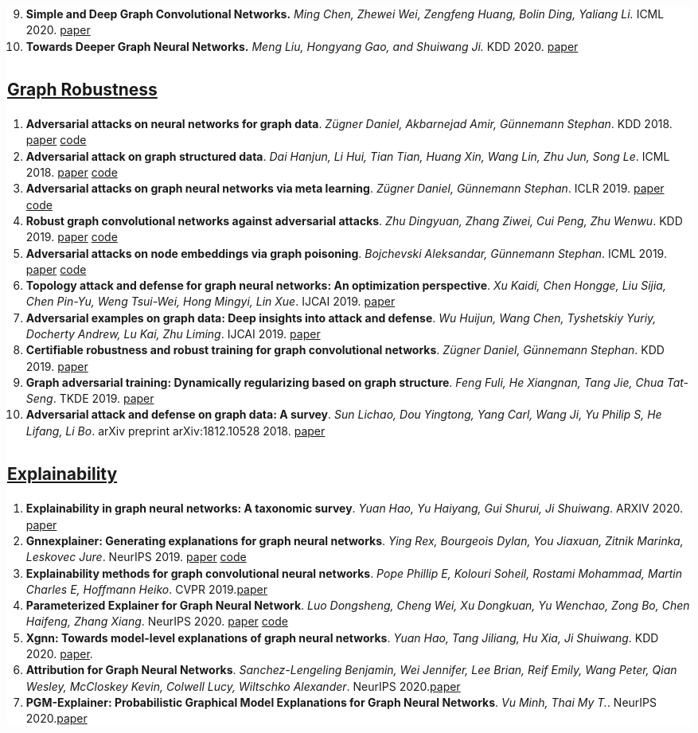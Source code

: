 9. **Simple and Deep Graph Convolutional Networks.** *Ming Chen, Zhewei Wei, Zengfeng Huang, Bolin Ding, Yaliang Li.* ICML 2020. [paper](http://proceedings.mlr.press/v119/chen20v.html)
10. **Towards Deeper Graph Neural Networks.** *Meng Liu, Hongyang Gao, and Shuiwang Ji.* KDD 2020. [paper](https://dl.acm.org/doi/10.1145/3394486.3403076)


## [Graph Robustness](#content)
1. **Adversarial attacks on neural networks for graph data**. *Zügner Daniel, Akbarnejad Amir, Günnemann Stephan*. KDD 2018. [paper](https://arxiv.org/abs/1805.07984) [code](https://github.com/danielzuegner/nettack)
2. **Adversarial attack on graph structured data**. *Dai Hanjun, Li Hui, Tian Tian, Huang Xin, Wang Lin, Zhu Jun, Song Le*. ICML 2018. [paper](https://arxiv.org/abs/1806.02371) [code](https://github.com/Hanjun-Dai/graph_adversarial_attack)
3. **Adversarial attacks on graph neural networks via meta learning**. *Zügner Daniel, Günnemann Stephan*. ICLR 2019. [paper](https://arxiv.org/abs/1902.08412) [code](https://github.com/danielzuegner/gnn-meta-attack)
4. **Robust graph convolutional networks against adversarial attacks**. *Zhu Dingyuan, Zhang Ziwei, Cui Peng, Zhu Wenwu*. KDD 2019. [paper](https://dl.acm.org/doi/abs/10.1145/3292500.3330851?casa_token=cCf7RRIzp60AAAAA:CQRAqGd--EvKBZfUenQ0StGA9JwoyY0ZBVhZ0R6OF4n8Za3N0wopLpev6se5r6YT5BopGE8oj0fUfhc) [code](https://github.com/ZW-ZHANG/RobustGCN)
5. **Adversarial attacks on node embeddings via graph poisoning**. *Bojchevski Aleksandar, Günnemann Stephan*. ICML 2019. [paper](https://arxiv.org/abs/1809.01093) [code](https://github.com/abojchevski/node_embedding_attack)
6. **Topology attack and defense for graph neural networks: An optimization perspective**. *Xu Kaidi, Chen Hongge, Liu Sijia, Chen Pin-Yu, Weng Tsui-Wei, Hong Mingyi, Lin Xue*. IJCAI 2019. [paper](https://arxiv.org/abs/1906.04214)
7. **Adversarial examples on graph data: Deep insights into attack and defense**. *Wu Huijun, Wang Chen, Tyshetskiy Yuriy, Docherty Andrew, Lu Kai, Zhu Liming*. IJCAI 2019. [paper](https://arxiv.org/abs/1903.01610)
8. **Certifiable robustness and robust training for graph convolutional networks**. *Zügner Daniel, Günnemann Stephan*. KDD 2019. [paper](https://dl.acm.org/doi/abs/10.1145/3292500.3330905?casa_token=RKxopFEgP4MAAAAA:WPC4t9R_rTVRu2179sw3PlVLl5TzSDfYALMqw5cNSz53hiL4jSmT8_gQiQ8kn0N47GzWiJkXSo-FAzk)
9. **Graph adversarial training: Dynamically regularizing based on graph structure**. *Feng Fuli, He Xiangnan, Tang Jie, Chua Tat-Seng*. TKDE 2019. [paper](https://ieeexplore.ieee.org/abstract/document/8924766/?casa_token=H51wrycvI6UAAAAA:-q7RBGcyWMUiSjJhonyV1zoIGDgVkVndSZ4E3B77XFmiGS31msJuoa-leKhW3aTuGV-XLfTi504)
10. **Adversarial attack and defense on graph data: A survey**. *Sun Lichao, Dou Yingtong, Yang Carl, Wang Ji, Yu Philip S, He Lifang, Li Bo*. arXiv preprint arXiv:1812.10528 2018. [paper](https://arxiv.org/abs/1812.10528)


## [Explainability](#content)
1. **Explainability in graph neural networks: A taxonomic survey**. *Yuan Hao, Yu Haiyang, Gui Shurui, Ji Shuiwang*. ARXIV 2020. [paper](https://arxiv.org/pdf/2012.15445.pdf)
2. **Gnnexplainer: Generating explanations for graph neural networks**. *Ying Rex, Bourgeois Dylan, You Jiaxuan, Zitnik Marinka, Leskovec Jure*. NeurIPS 2019. [paper](https://www.ncbi.nlm.nih.gov/pmc/articles/PMC7138248/) [code](https://github.com/RexYing/gnn-model-explainer)
3. **Explainability methods for graph convolutional neural networks**. *Pope Phillip E, Kolouri Soheil, Rostami Mohammad, Martin Charles E, Hoffmann Heiko*. CVPR 2019.[paper](https://openaccess.thecvf.com/content_CVPR_2019/papers/Pope_Explainability_Methods_for_Graph_Convolutional_Neural_Networks_CVPR_2019_paper.pdf)
4. **Parameterized Explainer for Graph Neural Network**. *Luo Dongsheng, Cheng Wei, Xu Dongkuan, Yu Wenchao, Zong Bo, Chen Haifeng, Zhang Xiang*. NeurIPS 2020. [paper](https://arxiv.org/abs/2011.04573) [code](https://github.com/flyingdoog/PGExplainer)
5. **Xgnn: Towards model-level explanations of graph neural networks**. *Yuan Hao, Tang Jiliang, Hu Xia, Ji Shuiwang*. KDD 2020. [paper](https://dl.acm.org/doi/pdf/10.1145/3394486.3403085). 
6. **Attribution for Graph Neural Networks**. *Sanchez-Lengeling Benjamin, Wei Jennifer, Lee Brian, Reif Emily, Wang Peter, Qian Wesley, McCloskey Kevin, Colwell  Lucy, Wiltschko Alexander*. NeurIPS  2020.[paper](https://proceedings.neurips.cc/paper/2020/file/417fbbf2e9d5a28a855a11894b2e795a-Paper.pdf)
7. **PGM-Explainer: Probabilistic Graphical Model Explanations for Graph Neural Networks**. *Vu Minh, Thai My T.*. NeurIPS  2020.[paper](https://arxiv.org/pdf/2010.05788.pdf)
